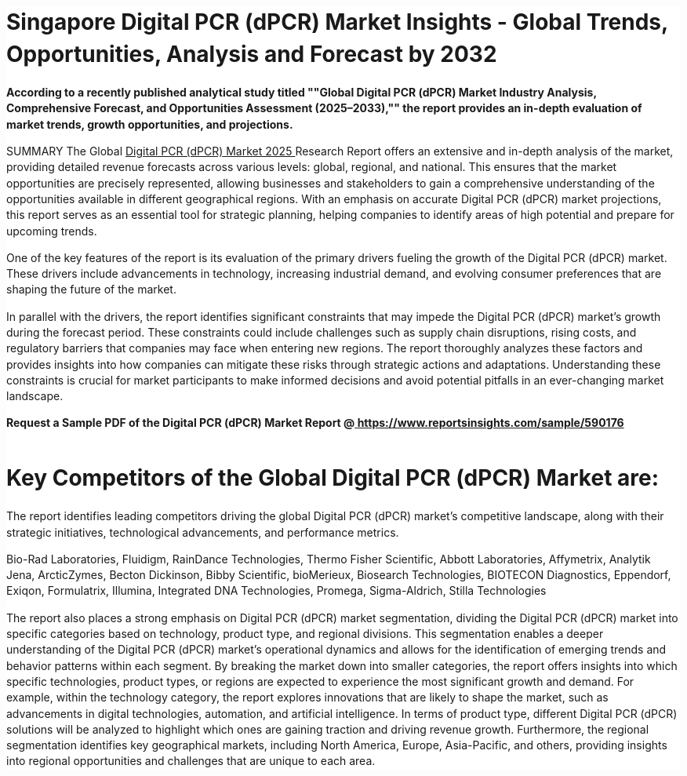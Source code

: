 # Singapore Digital PCR (dPCR) Market Insights - Global Trends, Opportunities, Analysis and Forecast by 2032

<strong>According to a recently published analytical study titled ""Global Digital PCR (dPCR) Market Industry Analysis, Comprehensive Forecast, and Opportunities Assessment (2025–2033),"" the report provides an in-depth evaluation of market trends, growth opportunities, and projections.</strong>

SUMMARY The Global <a href=https://www.reportsinsights.com/sample/590176>Digital PCR (dPCR) Market 2025 </a> Research Report offers an extensive and in-depth analysis of the market, providing detailed revenue forecasts across various levels: global, regional, and national. This ensures that the market opportunities are precisely represented, allowing businesses and stakeholders to gain a comprehensive understanding of the opportunities available in different geographical regions. With an emphasis on accurate Digital PCR (dPCR) market projections, this report serves as an essential tool for strategic planning, helping companies to identify areas of high potential and prepare for upcoming trends.

One of the key features of the report is its evaluation of the primary drivers fueling the growth of the Digital PCR (dPCR) market. These drivers include advancements in technology, increasing industrial demand, and evolving consumer preferences that are shaping the future of the market. 

In parallel with the drivers, the report identifies significant constraints that may impede the Digital PCR (dPCR) market’s growth during the forecast period. These constraints could include challenges such as supply chain disruptions, rising costs, and regulatory barriers that companies may face when entering new regions. The report thoroughly analyzes these factors and provides insights into how companies can mitigate these risks through strategic actions and adaptations. Understanding these constraints is crucial for market participants to make informed decisions and avoid potential pitfalls in an ever-changing market landscape.

<strong>Request a Sample PDF of the Digital PCR (dPCR) Market Report </strong><strong>@<a href=https://www.reportsinsights.com/sample/590176> https://www.reportsinsights.com/sample/590176</a></strong></font>

# <strong>Key Competitors of the Global Digital PCR (dPCR) Market are:</strong>

The report identifies leading competitors driving the global Digital PCR (dPCR) market’s competitive landscape, along with their strategic initiatives, technological advancements, and performance metrics.

Bio-Rad Laboratories, Fluidigm, RainDance Technologies, Thermo Fisher Scientific, Abbott Laboratories, Affymetrix, Analytik Jena, ArcticZymes, Becton Dickinson, Bibby Scientific, bioMerieux, Biosearch Technologies, BIOTECON Diagnostics, Eppendorf, Exiqon, Formulatrix, Illumina, Integrated DNA Technologies, Promega, Sigma-Aldrich, Stilla Technologies

The report also places a strong emphasis on Digital PCR (dPCR) market segmentation, dividing the Digital PCR (dPCR) market into specific categories based on technology, product type, and regional divisions. This segmentation enables a deeper understanding of the Digital PCR (dPCR) market’s operational dynamics and allows for the identification of emerging trends and behavior patterns within each segment. By breaking the market down into smaller categories, the report offers insights into which specific technologies, product types, or regions are expected to experience the most significant growth and demand. For example, within the technology category, the report explores innovations that are likely to shape the market, such as advancements in digital technologies, automation, and artificial intelligence. In terms of product type, different Digital PCR (dPCR) solutions will be analyzed to highlight which ones are gaining traction and driving revenue growth. Furthermore, the regional segmentation identifies key geographical markets, including North America, Europe, Asia-Pacific, and others, providing insights into regional opportunities and challenges that are unique to each area.
